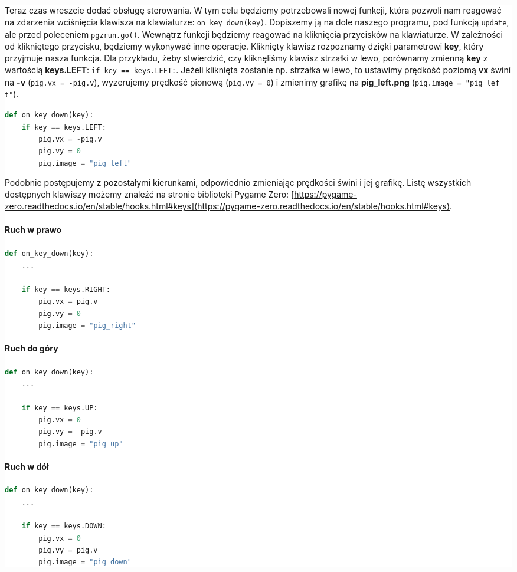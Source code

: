 Teraz czas wreszcie dodać obsługę sterowania. W tym celu będziemy potrzebowali nowej funkcji, która pozwoli nam reagować na zdarzenia wciśnięcia klawisza na klawiaturze: `on_key_down(key)`. Dopiszemy ją na dole naszego programu, pod funkcją `update`, ale przed poleceniem `pgzrun.go()`. Wewnątrz funkcji będziemy reagować na kliknięcia przycisków na klawiaturze. W zależności od klikniętego przycisku, będziemy wykonywać inne operacje. Kliknięty klawisz rozpoznamy dzięki parametrowi **key**, który przyjmuje nasza funkcja. Dla przykładu, żeby stwierdzić, czy kliknęliśmy klawisz strzałki w lewo, porównamy zmienną **key** z wartością **keys.LEFT**: `if key == keys.LEFT:`. Jeżeli kliknięta zostanie np. strzałka w lewo, to ustawimy prędkość poziomą **vx** świni na **-v** (`pig.vx = -pig.v`), wyzerujemy prędkość pionową (`pig.vy = 0`) i zmienimy grafikę na **pig_left.png** (`pig.image = "pig_left"`). 

```python
def on_key_down(key):
    if key == keys.LEFT:
        pig.vx = -pig.v
        pig.vy = 0
        pig.image = "pig_left"
```

Podobnie postępujemy z pozostałymi kierunkami, odpowiednio zmieniając prędkości świni i jej grafikę.
Listę wszystkich dostępnych klawiszy możemy znaleźć na stronie biblioteki Pygame Zero: [https://pygame-zero.readthedocs.io/en/stable/hooks.html#keys](https://pygame-zero.readthedocs.io/en/stable/hooks.html#keys).

#### Ruch w prawo

```python
def on_key_down(key):
    ...

    if key == keys.RIGHT:
        pig.vx = pig.v
        pig.vy = 0
        pig.image = "pig_right"
```

#### Ruch do góry

```python
def on_key_down(key):
    ...

    if key == keys.UP:
        pig.vx = 0
        pig.vy = -pig.v
        pig.image = "pig_up"
```

#### Ruch w dół

```python
def on_key_down(key):
    ...

    if key == keys.DOWN:
        pig.vx = 0
        pig.vy = pig.v
        pig.image = "pig_down"
```
